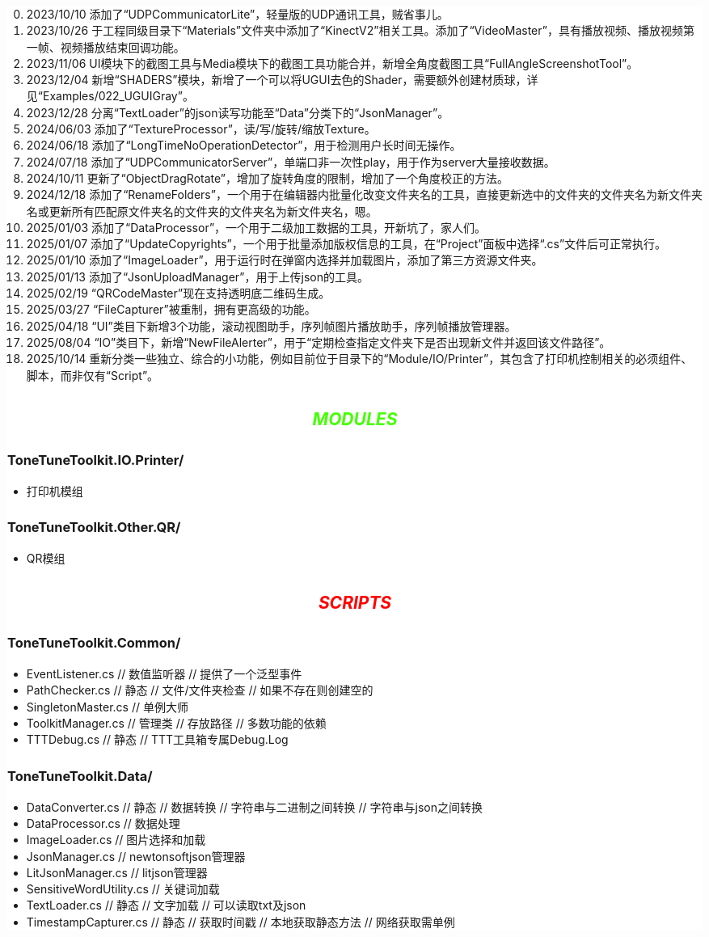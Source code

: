 0. 2023/10/10 添加了“UDPCommunicatorLite”，轻量版的UDP通讯工具，贼省事儿。
0. 2023/10/26 于工程同级目录下“Materials”文件夹中添加了“KinectV2”相关工具。添加了“VideoMaster”，具有播放视频、播放视频第一帧、视频播放结束回调功能。
0. 2023/11/06 UI模块下的截图工具与Media模块下的截图工具功能合并，新增全角度截图工具“FullAngleScreenshotTool”。
0. 2023/12/04 新增“SHADERS”模块，新增了一个可以将UGUI去色的Shader，需要额外创建材质球，详见“Examples/022_UGUIGray”。
0. 2023/12/28 分离“TextLoader”的json读写功能至“Data”分类下的“JsonManager”。
0. 2024/06/03 添加了“TextureProcessor”，读/写/旋转/缩放Texture。
0. 2024/06/18 添加了“LongTimeNoOperationDetector”，用于检测用户长时间无操作。
0. 2024/07/18 添加了“UDPCommunicatorServer”，单端口非一次性play，用于作为server大量接收数据。
0. 2024/10/11 更新了“ObjectDragRotate”，增加了旋转角度的限制，增加了一个角度校正的方法。
0. 2024/12/18 添加了“RenameFolders”，一个用于在编辑器内批量化改变文件夹名的工具，直接更新选中的文件夹的文件夹名为新文件夹名或更新所有匹配原文件夹名的文件夹的文件夹名为新文件夹名，嗯。
0. 2025/01/03 添加了“DataProcessor”，一个用于二级加工数据的工具，开新坑了，家人们。
0. 2025/01/07 添加了“UpdateCopyrights”，一个用于批量添加版权信息的工具，在“Project”面板中选择“.cs”文件后可正常执行。
0. 2025/01/10 添加了“ImageLoader”，用于运行时在弹窗内选择并加载图片，添加了第三方资源文件夹。
0. 2025/01/13 添加了“JsonUploadManager”，用于上传json的工具。
0. 2025/02/19 “QRCodeMaster”现在支持透明底二维码生成。
0. 2025/03/27 “FileCapturer”被重制，拥有更高级的功能。
0. 2025/04/18 “UI”类目下新增3个功能，滚动视图助手，序列帧图片播放助手，序列帧播放管理器。
0. 2025/08/04 “IO”类目下，新增“NewFileAlerter”，用于“定期检查指定文件夹下是否出现新文件并返回该文件路径”。
0. 2025/10/14 重新分类一些独立、综合的小功能，例如目前位于目录下的“Module/IO/Printer”，其包含了打印机控制相关的必须组件、脚本，而非仅有“Script”。



## <center><a id="MODULES"></a><font color="#44ff00">*MODULES*</font></center>
### ToneTuneToolkit.IO.Printer/
* 打印机模组

### ToneTuneToolkit.Other.QR/
* QR模组



## <center><a id="SCRIPTS"></a><font color="#FF0000">*SCRIPTS*</font></center>
### ToneTuneToolkit.Common/
* EventListener.cs      // 数值监听器 // 提供了一个泛型事件
* PathChecker.cs        // 静态 // 文件/文件夹检查 // 如果不存在则创建空的
* SingletonMaster.cs    // 单例大师
* ToolkitManager.cs     // 管理类 // 存放路径 // 多数功能的依赖
* TTTDebug.cs           // 静态 // TTT工具箱专属Debug.Log

### ToneTuneToolkit.Data/
* DataConverter.cs        // 静态 // 数据转换 // 字符串与二进制之间转换 // 字符串与json之间转换
* DataProcessor.cs        // 数据处理
* ImageLoader.cs          // 图片选择和加载
* JsonManager.cs          // newtonsoftjson管理器
* LitJsonManager.cs       // litjson管理器
* SensitiveWordUtility.cs // 关键词加载
* TextLoader.cs           // 静态 // 文字加载 // 可以读取txt及json
* TimestampCapturer.cs    // 静态 // 获取时间戳 // 本地获取静态方法 // 网络获取需单例
